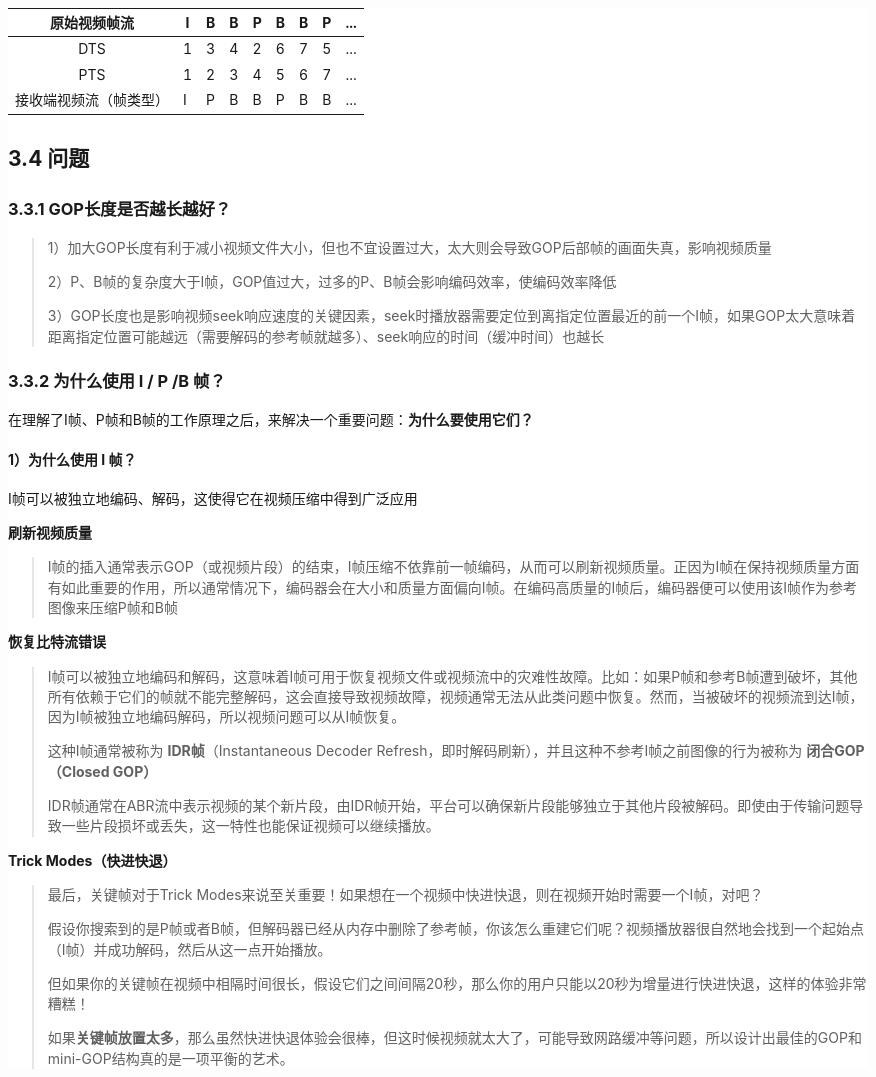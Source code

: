 |      原始视频帧流      | I    | B    | B    | P    | B    | B    | P    | ...  |
| :--------------------: | ---- | ---- | ---- | ---- | ---- | ---- | ---- | :--: |
|          DTS           | 1    | 3    | 4    | 2    | 6    | 7    | 5    | ...  |
|          PTS           | 1    | 2    | 3    | 4    | 5    | 6    | 7    | ...  |
| 接收端视频流（帧类型） | I    | P    | B    | B    | P    | B    | B    | ...  |



## 3.4 问题



### 3.3.1 GOP长度是否越长越好？

> 1）加大GOP长度有利于减小视频文件大小，但也不宜设置过大，太大则会导致GOP后部帧的画面失真，影响视频质量
>
> 2）P、B帧的复杂度大于I帧，GOP值过大，过多的P、B帧会影响编码效率，使编码效率降低
>
> 3）GOP长度也是影响视频seek响应速度的关键因素，seek时播放器需要定位到离指定位置最近的前一个I帧，如果GOP太大意味着距离指定位置可能越远（需要解码的参考帧就越多）、seek响应的时间（缓冲时间）也越长



### 3.3.2 为什么使用 I / P /B 帧？

在理解了I帧、P帧和B帧的工作原理之后，来解决一个重要问题：**为什么要使用它们？**



#### 1）为什么使用 I 帧？

I帧可以被独立地编码、解码，这使得它在视频压缩中得到广泛应用

**刷新视频质量**

> I帧的插入通常表示GOP（或视频片段）的结束，I帧压缩不依靠前一帧编码，从而可以刷新视频质量。正因为I帧在保持视频质量方面有如此重要的作用，所以通常情况下，编码器会在大小和质量方面偏向I帧。在编码高质量的I帧后，编码器便可以使用该I帧作为参考图像来压缩P帧和B帧



**恢复比特流错误**

> I帧可以被独立地编码和解码，这意味着I帧可用于恢复视频文件或视频流中的灾难性故障。比如：如果P帧和参考B帧遭到破坏，其他所有依赖于它们的帧就不能完整解码，这会直接导致视频故障，视频通常无法从此类问题中恢复。然而，当被破坏的视频流到达I帧，因为I帧被独立地编码解码，所以视频问题可以从I帧恢复。
>
> 这种I帧通常被称为 **IDR帧**（Instantaneous Decoder Refresh，即时解码刷新），并且这种不参考I帧之前图像的行为被称为 **闭合GOP（Closed GOP）**
>
> IDR帧通常在ABR流中表示视频的某个新片段，由IDR帧开始，平台可以确保新片段能够独立于其他片段被解码。即使由于传输问题导致一些片段损坏或丢失，这一特性也能保证视频可以继续播放。



**Trick Modes（快进快退）**

> 最后，关键帧对于Trick Modes来说至关重要！如果想在一个视频中快进快退，则在视频开始时需要一个I帧，对吧？
>
> 假设你搜索到的是P帧或者B帧，但解码器已经从内存中删除了参考帧，你该怎么重建它们呢？视频播放器很自然地会找到一个起始点（I帧）并成功解码，然后从这一点开始播放。
>
> 但如果你的关键帧在视频中相隔时间很长，假设它们之间间隔20秒，那么你的用户只能以20秒为增量进行快进快退，这样的体验非常糟糕！
>
> 如果**关键帧放置太多**，那么虽然快进快退体验会很棒，但这时候视频就太大了，可能导致网路缓冲等问题，所以设计出最佳的GOP和mini-GOP结构真的是一项平衡的艺术。
